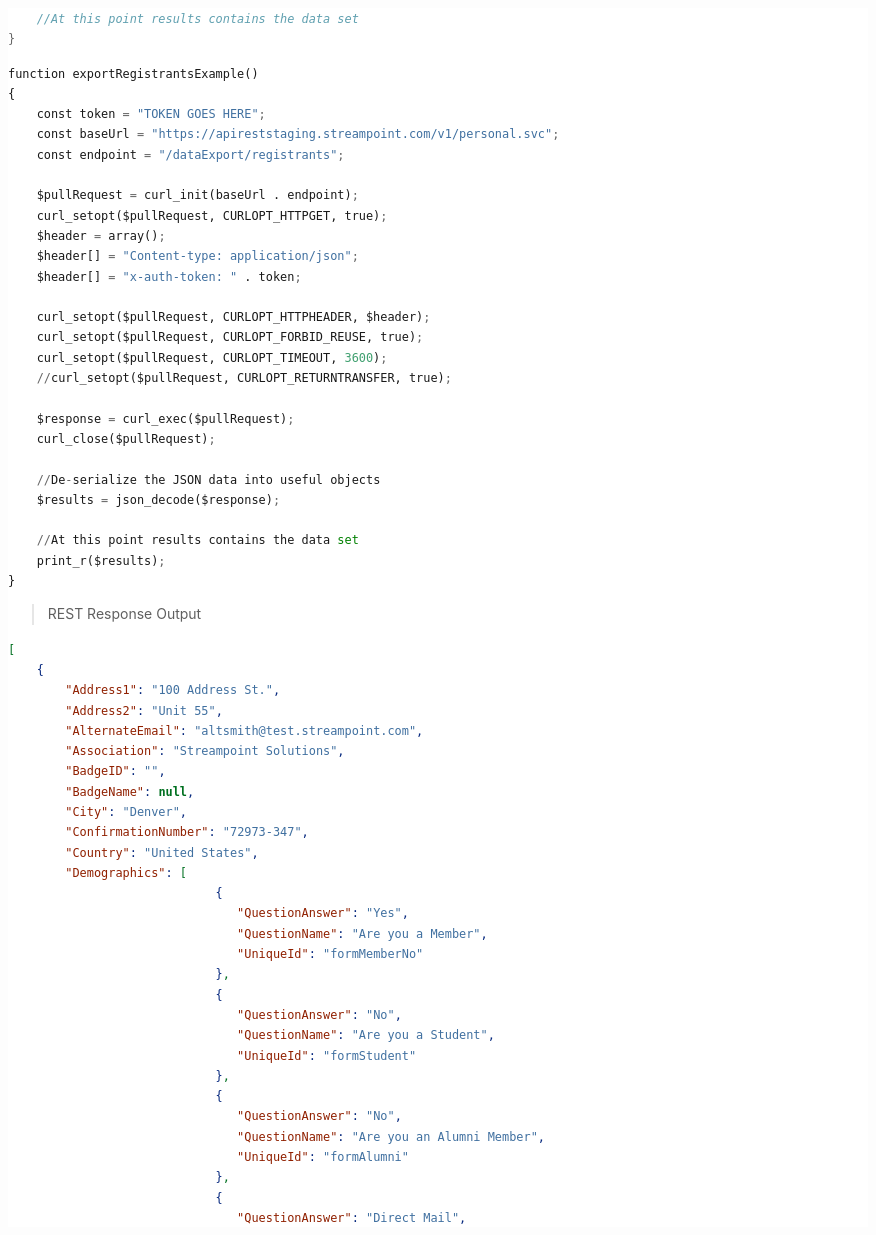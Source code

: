 ``` csharp
    //At this point results contains the data set
}
```

``` python
function exportRegistrantsExample() 
{
	const token = "TOKEN GOES HERE";
	const baseUrl = "https://apireststaging.streampoint.com/v1/personal.svc";
	const endpoint = "/dataExport/registrants";

	$pullRequest = curl_init(baseUrl . endpoint);
	curl_setopt($pullRequest, CURLOPT_HTTPGET, true);
	$header = array();
	$header[] = "Content-type: application/json";
	$header[] = "x-auth-token: " . token;

	curl_setopt($pullRequest, CURLOPT_HTTPHEADER, $header);
	curl_setopt($pullRequest, CURLOPT_FORBID_REUSE, true);
	curl_setopt($pullRequest, CURLOPT_TIMEOUT, 3600);
	//curl_setopt($pullRequest, CURLOPT_RETURNTRANSFER, true);

	$response = curl_exec($pullRequest);
	curl_close($pullRequest);

	//De-serialize the JSON data into useful objects
	$results = json_decode($response);

	//At this point results contains the data set
	print_r($results);
}
```

> REST Response Output

``` json
[
	{
		"Address1": "100 Address St.",
		"Address2": "Unit 55",
		"AlternateEmail": "altsmith@test.streampoint.com",
		"Association": "Streampoint Solutions",
		"BadgeID": "",
		"BadgeName": null,
		"City": "Denver",
		"ConfirmationNumber": "72973-347",
		"Country": "United States",
		"Demographics": [
							 {
								"QuestionAnswer": "Yes",
								"QuestionName": "Are you a Member",
								"UniqueId": "formMemberNo"
							 },
							 {
								"QuestionAnswer": "No",
								"QuestionName": "Are you a Student",
								"UniqueId": "formStudent"
							 },
							 {
								"QuestionAnswer": "No",
								"QuestionName": "Are you an Alumni Member",
								"UniqueId": "formAlumni"
							 },
							 {
								"QuestionAnswer": "Direct Mail",
```